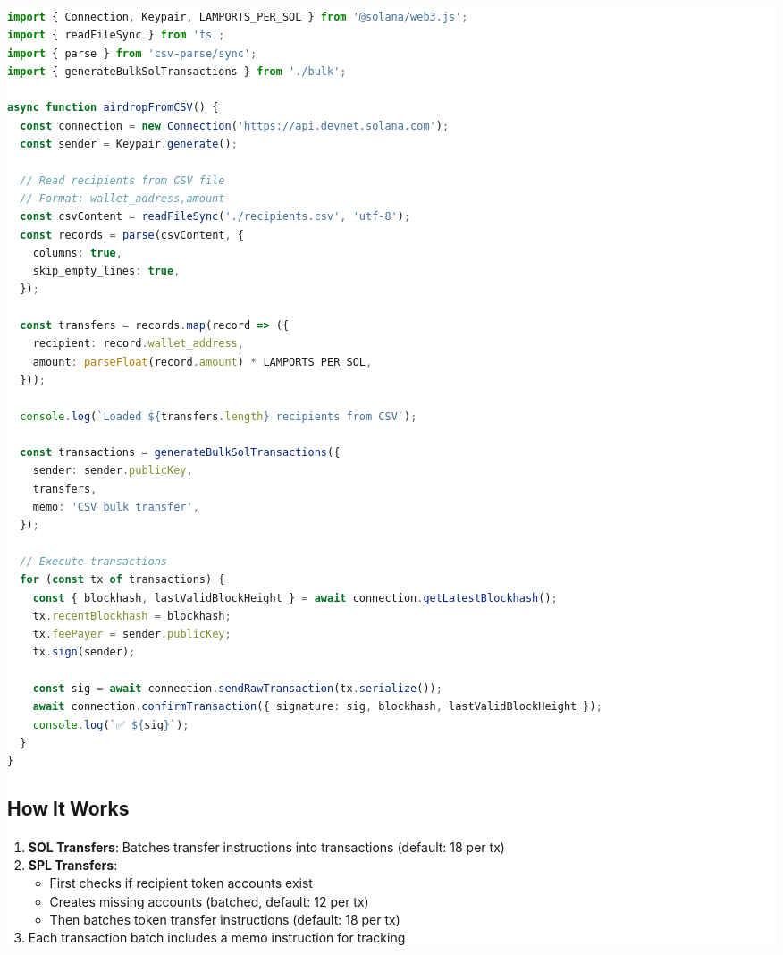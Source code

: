 ```typescript
import { Connection, Keypair, LAMPORTS_PER_SOL } from '@solana/web3.js';
import { readFileSync } from 'fs';
import { parse } from 'csv-parse/sync';
import { generateBulkSolTransactions } from './bulk';

async function airdropFromCSV() {
  const connection = new Connection('https://api.devnet.solana.com');
  const sender = Keypair.generate();

  // Read recipients from CSV file
  // Format: wallet_address,amount
  const csvContent = readFileSync('./recipients.csv', 'utf-8');
  const records = parse(csvContent, {
    columns: true,
    skip_empty_lines: true,
  });

  const transfers = records.map(record => ({
    recipient: record.wallet_address,
    amount: parseFloat(record.amount) * LAMPORTS_PER_SOL,
  }));

  console.log(`Loaded ${transfers.length} recipients from CSV`);

  const transactions = generateBulkSolTransactions({
    sender: sender.publicKey,
    transfers,
    memo: 'CSV bulk transfer',
  });

  // Execute transactions
  for (const tx of transactions) {
    const { blockhash, lastValidBlockHeight } = await connection.getLatestBlockhash();
    tx.recentBlockhash = blockhash;
    tx.feePayer = sender.publicKey;
    tx.sign(sender);

    const sig = await connection.sendRawTransaction(tx.serialize());
    await connection.confirmTransaction({ signature: sig, blockhash, lastValidBlockHeight });
    console.log(`✅ ${sig}`);
  }
}
```

## How It Works

1. **SOL Transfers**: Batches transfer instructions into transactions (default: 18 per tx)
2. **SPL Transfers**:
   - First checks if recipient token accounts exist
   - Creates missing accounts (batched, default: 12 per tx)
   - Then batches token transfer instructions (default: 18 per tx)
3. Each transaction batch includes a memo instruction for tracking

